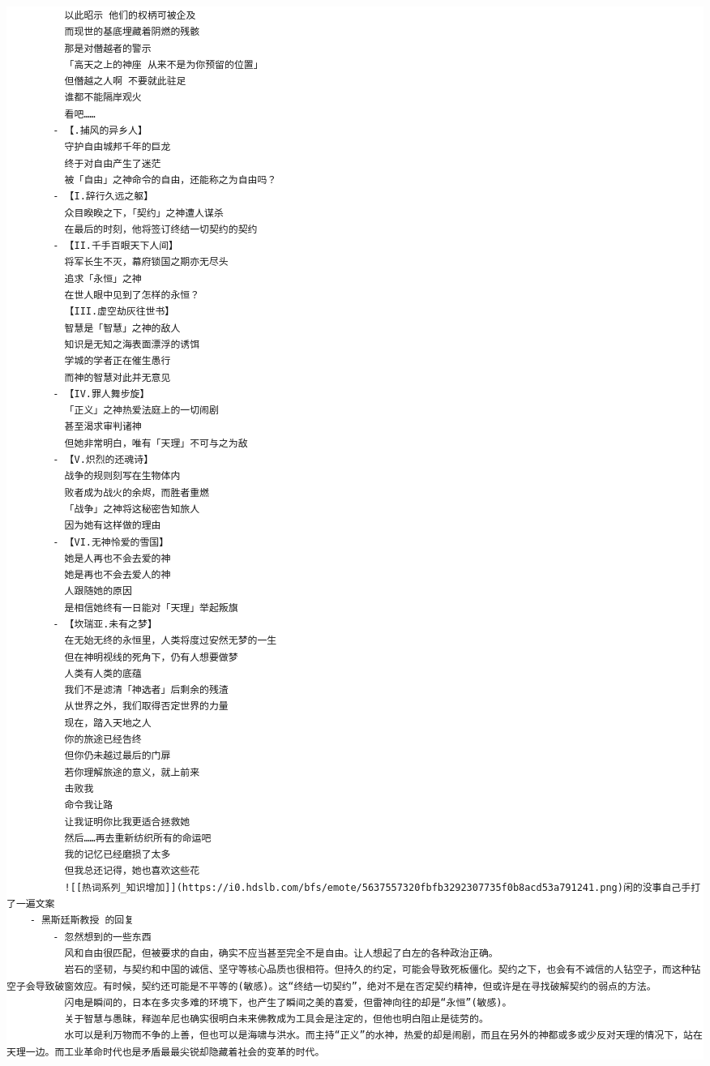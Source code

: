 			  以此昭示 他们的权柄可被企及  
			  而现世的基底埋藏着阴燃的残骸  
			  那是对僭越者的警示  
			  「高天之上的神座 从来不是为你预留的位置」  
			  但僭越之人啊 不要就此驻足  
			  谁都不能隔岸观火  
			  看吧……
			- 【.捕风的异乡人】  
			  守护自由城邦千年的巨龙  
			  终于对自由产生了迷茫  
			  被「自由」之神命令的自由，还能称之为自由吗？
			- 【I.辞行久远之躯】  
			  众目睽睽之下，「契约」之神遭人谋杀  
			  在最后的时刻，他将签订终结一切契约的契约
			- 【II.千手百眼天下人间】  
			  将军长生不灭，幕府锁国之期亦无尽头  
			  追求「永恒」之神  
			  在世人眼中见到了怎样的永恒？  
			  【III.虚空劫灰往世书】  
			  智慧是「智慧」之神的敌人  
			  知识是无知之海表面漂浮的诱饵  
			  学城的学者正在催生愚行  
			  而神的智慧对此并无意见
			- 【IV.罪人舞步旋】  
			  「正义」之神热爱法庭上的一切闹剧  
			  甚至渴求审判诸神  
			  但她非常明白，唯有「天理」不可与之为敌
			- 【V.炽烈的还魂诗】  
			  战争的规则刻写在生物体内  
			  败者成为战火的余烬，而胜者重燃  
			  「战争」之神将这秘密告知旅人  
			  因为她有这样做的理由
			- 【VI.无神怜爱的雪国】  
			  她是人再也不会去爱的神  
			  她是再也不会去爱人的神  
			  人跟随她的原因  
			  是相信她终有一日能对「天理」举起叛旗
			- 【坎瑞亚.未有之梦】  
			  在无始无终的永恒里，人类将度过安然无梦的一生  
			  但在神明视线的死角下，仍有人想要做梦  
			  人类有人类的底蕴  
			  我们不是滤清「神选者」后剩余的残渣  
			  从世界之外，我们取得否定世界的力量  
			  现在，踏入天地之人  
			  你的旅途已经告终  
			  但你仍未越过最后的门扉  
			  若你理解旅途的意义，就上前来  
			  击败我  
			  命令我让路  
			  让我证明你比我更适合拯救她  
			  然后……再去重新纺织所有的命运吧  
			  我的记忆已经磨损了太多  
			  但我总还记得，她也喜欢这些花  
			  ![[热词系列_知识增加]](https://i0.hdslb.com/bfs/emote/5637557320fbfb3292307735f0b8acd53a791241.png)闲的没事自己手打了一遍文案
		- 黑斯廷斯教授 的回复
			- 忽然想到的一些东西  
			  风和自由很匹配，但被要求的自由，确实不应当甚至完全不是自由。让人想起了白左的各种政治正确。  
			  岩石的坚韧，与契约和中国的诚信、坚守等核心品质也很相符。但持久的约定，可能会导致死板僵化。契约之下，也会有不诚信的人钻空子，而这种钻空子会导致破窗效应。有时候，契约还可能是不平等的(敏感)。这“终结一切契约”，绝对不是在否定契约精神，但或许是在寻找破解契约的弱点的方法。  
			  闪电是瞬间的，日本在多灾多难的环境下，也产生了瞬间之美的喜爱，但雷神向往的却是“永恒”(敏感)。  
			  关于智慧与愚昧，释迦牟尼也确实很明白未来佛教成为工具会是注定的，但他也明白阻止是徒劳的。  
			  水可以是利万物而不争的上善，但也可以是海啸与洪水。而主持“正义”的水神，热爱的却是闹剧，而且在另外的神都或多或少反对天理的情况下，站在天理一边。而工业革命时代也是矛盾最最尖锐却隐藏着社会的变革的时代。  